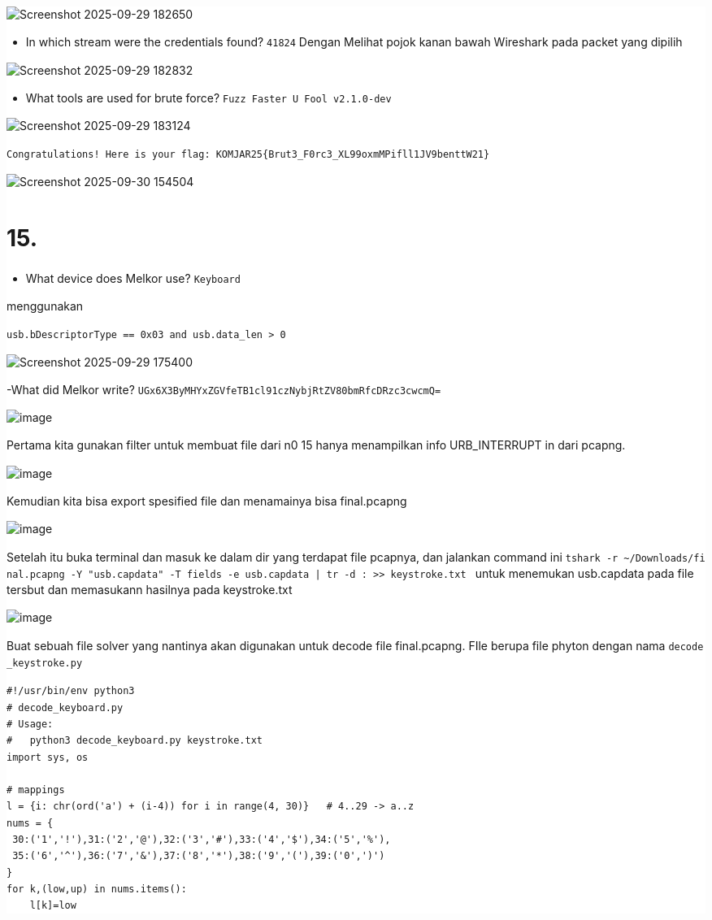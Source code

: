 <img width="1872" height="848" alt="Screenshot 2025-09-29 182650" src="https://github.com/user-attachments/assets/6a125162-b639-4f1c-b51a-f3598fc17afa" />

- In which stream were the credentials found? `41824`
  Dengan Melihat pojok kanan bawah Wireshark pada packet yang dipilih

<img width="255" height="81" alt="Screenshot 2025-09-29 182832" src="https://github.com/user-attachments/assets/becb65f4-37d2-4cf6-a92c-3a43a262baca" />

- What tools are used for brute force? `Fuzz Faster U Fool v2.1.0-dev`

<img width="423" height="42" alt="Screenshot 2025-09-29 183124" src="https://github.com/user-attachments/assets/5e11c485-3cdb-46b1-a62b-0ed96d7700c1" />

```
Congratulations! Here is your flag: KOMJAR25{Brut3_F0rc3_XL99oxmMPifll1JV9benttW21}
```

<img width="691" height="382" alt="Screenshot 2025-09-30 154504" src="https://github.com/user-attachments/assets/0f27068e-f5bb-4b8a-8a95-dcb2dbc352e5" />

# 15.
- What device does Melkor use? `Keyboard`

menggunakan 
```
usb.bDescriptorType == 0x03 and usb.data_len > 0
```

<img width="781" height="136" alt="Screenshot 2025-09-29 175400" src="https://github.com/user-attachments/assets/980606ad-6dcb-404f-9f2f-bd5c5620c43e" />

-What did Melkor write? `UGx6X3ByMHYxZGVfeTB1cl91czNybjRtZV80bmRfcDRzc3cwcmQ=`

<img width="1089" height="578" alt="image" src="https://github.com/user-attachments/assets/dac53f66-d035-4711-bc0c-cecd748289bf" />

Pertama kita gunakan filter untuk membuat file dari n0 15 hanya menampilkan info URB_INTERRUPT in dari pcapng.

<img width="1589" height="674" alt="image" src="https://github.com/user-attachments/assets/d45371fc-e3b1-42c8-a433-c6eb0b2fbde9" />

Kemudian kita bisa export spesified file dan menamainya bisa final.pcapng

<img width="778" height="370" alt="image" src="https://github.com/user-attachments/assets/602f4fc2-d347-41c5-90c4-9899cd611347" />

Setelah itu buka terminal dan masuk ke dalam dir yang terdapat file pcapnya, dan jalankan command ini `tshark -r ~/Downloads/final.pcapng -Y "usb.capdata" -T fields -e usb.capdata | tr -d : >> keystroke.txt
` untuk menemukan usb.capdata pada file tersbut dan memasukann hasilnya pada keystroke.txt

<img width="780" height="60" alt="image" src="https://github.com/user-attachments/assets/f518d74b-2da0-4e75-b242-a463c1759607" />

Buat sebuah file solver yang nantinya akan digunakan untuk decode file final.pcapng. FIle berupa file phyton dengan nama `decode_keystroke.py`

```
#!/usr/bin/env python3
# decode_keyboard.py
# Usage:
#   python3 decode_keyboard.py keystroke.txt
import sys, os

# mappings
l = {i: chr(ord('a') + (i-4)) for i in range(4, 30)}   # 4..29 -> a..z
nums = {
 30:('1','!'),31:('2','@'),32:('3','#'),33:('4','$'),34:('5','%'),
 35:('6','^'),36:('7','&'),37:('8','*'),38:('9','('),39:('0',')')
}
for k,(low,up) in nums.items():
    l[k]=low

```